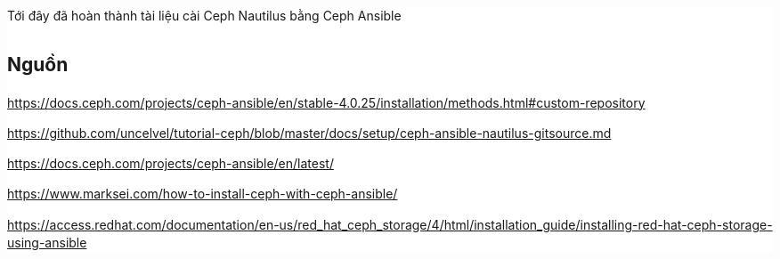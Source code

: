 Tới đây đã hoàn thành tài liệu cài Ceph Nautilus bằng Ceph Ansible

## Nguồn

https://docs.ceph.com/projects/ceph-ansible/en/stable-4.0.25/installation/methods.html#custom-repository

https://github.com/uncelvel/tutorial-ceph/blob/master/docs/setup/ceph-ansible-nautilus-gitsource.md

https://docs.ceph.com/projects/ceph-ansible/en/latest/

https://www.marksei.com/how-to-install-ceph-with-ceph-ansible/

https://access.redhat.com/documentation/en-us/red_hat_ceph_storage/4/html/installation_guide/installing-red-hat-ceph-storage-using-ansible

